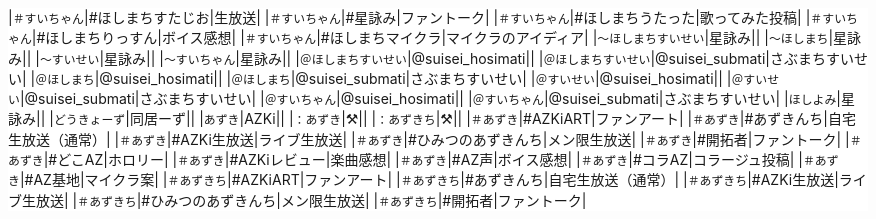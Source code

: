 |`＃すいちゃん`|#ほしまちすたじお|生放送|
|`＃すいちゃん`|#星詠み|ファントーク|
|`＃すいちゃん`|#ほしまちうたった|歌ってみた投稿|
|`＃すいちゃん`|#ほしまちりっすん|ボイス感想|
|`＃すいちゃん`|#ほしまちマイクラ|マイクラのアイディア|
|`～ほしまちすいせい`|星詠み||
|`～ほしまち`|星詠み||
|`～すいせい`|星詠み||
|`～すいちゃん`|星詠み||
|`＠ほしまちすいせい`|@suisei_hosimati||
|`＠ほしまちすいせい`|@suisei_submati|さぶまちすいせい|
|`＠ほしまち`|@suisei_hosimati||
|`＠ほしまち`|@suisei_submati|さぶまちすいせい|
|`＠すいせい`|@suisei_hosimati||
|`＠すいせい`|@suisei_submati|さぶまちすいせい|
|`＠すいちゃん`|@suisei_hosimati||
|`＠すいちゃん`|@suisei_submati|さぶまちすいせい|
|`ほしよみ`|星詠み||
|`どうきょーず`|同居ーず||
|`あずき`|AZKi||
|`：あずき`|⚒️||
|`：あずきち`|⚒️||
|`＃あずき`|#AZKiART|ファンアート|
|`＃あずき`|#あずきんち|自宅生放送（通常）|
|`＃あずき`|#AZKi生放送|ライブ生放送|
|`＃あずき`|#ひみつのあずきんち|メン限生放送|
|`＃あずき`|#開拓者|ファントーク|
|`＃あずき`|#どこAZ|ホロリー|
|`＃あずき`|#AZKiレビュー|楽曲感想|
|`＃あずき`|#AZ声|ボイス感想|
|`＃あずき`|#コラAZ|コラージュ投稿|
|`＃あずき`|#AZ基地|マイクラ案|
|`＃あずきち`|#AZKiART|ファンアート|
|`＃あずきち`|#あずきんち|自宅生放送（通常）|
|`＃あずきち`|#AZKi生放送|ライブ生放送|
|`＃あずきち`|#ひみつのあずきんち|メン限生放送|
|`＃あずきち`|#開拓者|ファントーク|